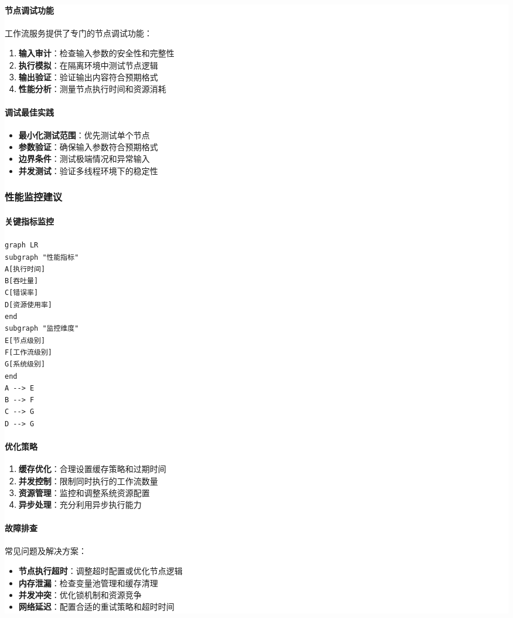#### 节点调试功能

工作流服务提供了专门的节点调试功能：

1. **输入审计**：检查输入参数的安全性和完整性
2. **执行模拟**：在隔离环境中测试节点逻辑
3. **输出验证**：验证输出内容符合预期格式
4. **性能分析**：测量节点执行时间和资源消耗

#### 调试最佳实践

- **最小化测试范围**：优先测试单个节点
- **参数验证**：确保输入参数符合预期格式
- **边界条件**：测试极端情况和异常输入
- **并发测试**：验证多线程环境下的稳定性

### 性能监控建议

#### 关键指标监控

```mermaid
graph LR
subgraph "性能指标"
A[执行时间]
B[吞吐量]
C[错误率]
D[资源使用率]
end
subgraph "监控维度"
E[节点级别]
F[工作流级别]
G[系统级别]
end
A --> E
B --> F
C --> G
D --> G
```

#### 优化策略

1. **缓存优化**：合理设置缓存策略和过期时间
2. **并发控制**：限制同时执行的工作流数量
3. **资源管理**：监控和调整系统资源配置
4. **异步处理**：充分利用异步执行能力

#### 故障排查

常见问题及解决方案：

- **节点执行超时**：调整超时配置或优化节点逻辑
- **内存泄漏**：检查变量池管理和缓存清理
- **并发冲突**：优化锁机制和资源竞争
- **网络延迟**：配置合适的重试策略和超时时间

